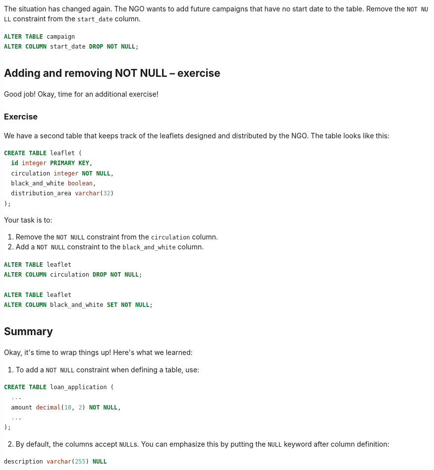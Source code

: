 The situation has changed again. The NGO wants to add future campaigns that have no start date to the table. Remove the `NOT NULL` constraint from the `start_date` column.

```sql
ALTER TABLE campaign
ALTER COLUMN start_date DROP NOT NULL;
```

## Adding and removing NOT NULL – exercise

Good job! Okay, time for an additional exercise!

### Exercise

We have a second table that keeps track of the leaflets designed and distributed by the NGO. The table looks like this:

```sql
CREATE TABLE leaflet (
  id integer PRIMARY KEY,
  circulation integer NOT NULL,
  black_and_white boolean,
  distribution_area varchar(32)
);
```

Your task is to:

1. Remove the `NOT NULL` constraint from the `circulation` column.
2. Add a `NOT NULL` constraint to the `black_and_white` column.

```sql
ALTER TABLE leaflet
ALTER COLUMN circulation DROP NOT NULL;

ALTER TABLE leaflet
ALTER COLUMN black_and_white SET NOT NULL;
```

## Summary

Okay, it's time to wrap things up! Here's what we learned:

1. To add a `NOT NULL` constraint when defining a table, use:

```sql
CREATE TABLE loan_application (
  ...
  amount decimal(10, 2) NOT NULL,
  ...
);
```

2. By default, the columns accept `NULL`s. You can emphasize this by putting the `NULL` keyword after column definition:

```sql
description varchar(255) NULL
```
